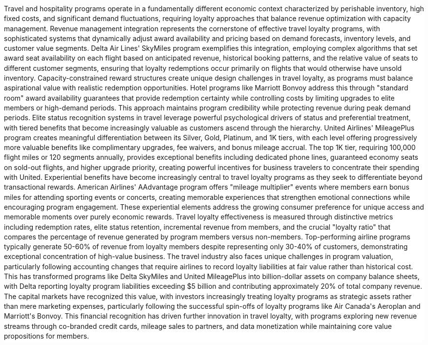 Travel and hospitality programs operate in a fundamentally different economic context characterized by perishable inventory, high fixed costs, and significant demand fluctuations, requiring loyalty approaches that balance revenue optimization with capacity management. Revenue management integration represents the cornerstone of effective travel loyalty programs, with sophisticated systems that dynamically adjust award availability and pricing based on demand forecasts, inventory levels, and customer value segments. Delta Air Lines' SkyMiles program exemplifies this integration, employing complex algorithms that set award seat availability on each flight based on anticipated revenue, historical booking patterns, and the relative value of seats to different customer segments, ensuring that loyalty redemptions occur primarily on flights that would otherwise have unsold inventory. Capacity-constrained reward structures create unique design challenges in travel loyalty, as programs must balance aspirational value with realistic redemption opportunities. Hotel programs like Marriott Bonvoy address this through "standard room" award availability guarantees that provide redemption certainty while controlling costs by limiting upgrades to elite members or high-demand periods. This approach maintains program credibility while protecting revenue during peak demand periods. Elite status recognition systems in travel leverage powerful psychological drivers of status and preferential treatment, with tiered benefits that become increasingly valuable as customers ascend through the hierarchy. United Airlines' MileagePlus program creates meaningful differentiation between its Silver, Gold, Platinum, and 1K tiers, with each level offering progressively more valuable benefits like complimentary upgrades, fee waivers, and bonus mileage accrual. The top 1K tier, requiring 100,000 flight miles or 120 segments annually, provides exceptional benefits including dedicated phone lines, guaranteed economy seats on sold-out flights, and higher upgrade priority, creating powerful incentives for business travelers to concentrate their spending with United. Experiential benefits have become increasingly central to travel loyalty programs as they seek to differentiate beyond transactional rewards. American Airlines' AAdvantage program offers "mileage multiplier" events where members earn bonus miles for attending sporting events or concerts, creating memorable experiences that strengthen emotional connections while encouraging program engagement. These experiential elements address the growing consumer preference for unique access and memorable moments over purely economic rewards. Travel loyalty effectiveness is measured through distinctive metrics including redemption rates, elite status retention, incremental revenue from members, and the crucial "loyalty ratio" that compares the percentage of revenue generated by program members versus non-members. Top-performing airline programs typically generate 50-60% of revenue from loyalty members despite representing only 30-40% of customers, demonstrating exceptional concentration of high-value business. The travel industry also faces unique challenges in program valuation, particularly following accounting changes that require airlines to record loyalty liabilities at fair value rather than historical cost. This has transformed programs like Delta SkyMiles and United MileagePlus into billion-dollar assets on company balance sheets, with Delta reporting loyalty program liabilities exceeding $5 billion and contributing approximately 20% of total company revenue. The capital markets have recognized this value, with investors increasingly treating loyalty programs as strategic assets rather than mere marketing expenses, particularly following the successful spin-offs of loyalty programs like Air Canada's Aeroplan and Marriott's Bonvoy. This financial recognition has driven further innovation in travel loyalty, with programs exploring new revenue streams through co-branded credit cards, mileage sales to partners, and data monetization while maintaining core value propositions for members.
